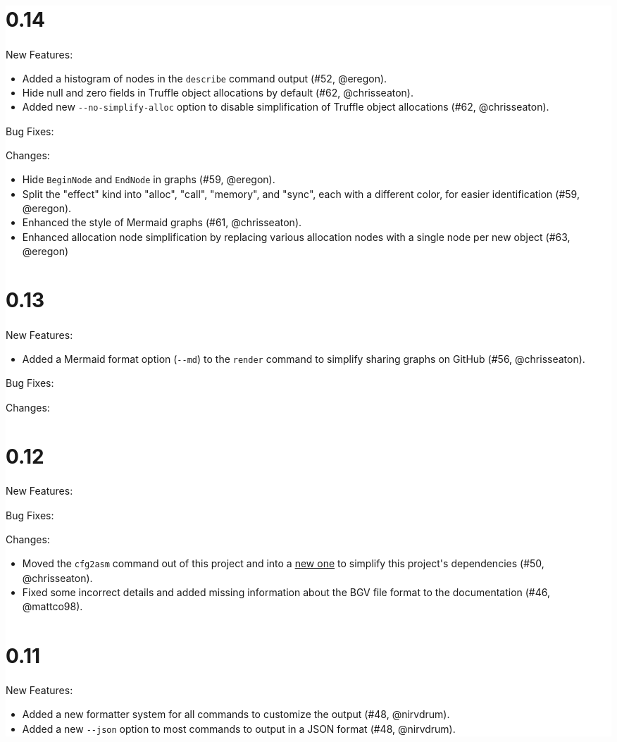 
# 0.14

New Features:

* Added a histogram of nodes in the `describe` command output (#52, @eregon).
* Hide null and zero fields in Truffle object allocations by default (#62, @chrisseaton).
* Added new `--no-simplify-alloc` option to disable simplification of Truffle object allocations (#62, @chrisseaton).

Bug Fixes:

Changes:

* Hide `BeginNode` and `EndNode` in graphs (#59, @eregon).
* Split the "effect" kind into "alloc", "call", "memory", and "sync", each with a different color, for easier identification (#59, @eregon).
* Enhanced the style of Mermaid graphs (#61, @chrisseaton).
* Enhanced allocation node simplification by replacing various allocation nodes with a single node per new object (#63, @eregon)


# 0.13

New Features:

* Added a Mermaid format option (`--md`) to the `render` command to simplify sharing graphs on GitHub (#56, @chrisseaton).

Bug Fixes:

Changes:


# 0.12

New Features:

Bug Fixes:

Changes:

* Moved the `cfg2asm` command out of this project and into a [new one](https://github.com/Shopify/cfg2asm) to simplify this project's dependencies (#50, @chrisseaton).
* Fixed some incorrect details and added missing information about the BGV file format to the documentation (#46, @mattco98).


# 0.11

New Features:

* Added a new formatter system for all commands to customize the output (#48, @nirvdrum).
* Added a new `--json` option to most commands to output in a JSON format (#48, @nirvdrum).
